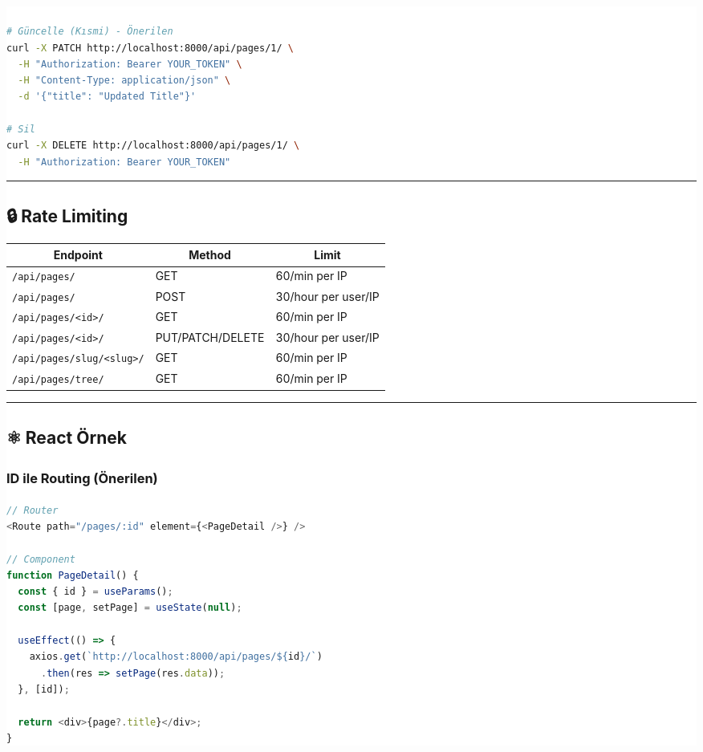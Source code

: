 ```bash

# Güncelle (Kısmi) - Önerilen
curl -X PATCH http://localhost:8000/api/pages/1/ \
  -H "Authorization: Bearer YOUR_TOKEN" \
  -H "Content-Type: application/json" \
  -d '{"title": "Updated Title"}'

# Sil
curl -X DELETE http://localhost:8000/api/pages/1/ \
  -H "Authorization: Bearer YOUR_TOKEN"
```

---

## 🔒 Rate Limiting

| Endpoint | Method | Limit |
|----------|--------|-------|
| `/api/pages/` | GET | 60/min per IP |
| `/api/pages/` | POST | 30/hour per user/IP |
| `/api/pages/<id>/` | GET | 60/min per IP |
| `/api/pages/<id>/` | PUT/PATCH/DELETE | 30/hour per user/IP |
| `/api/pages/slug/<slug>/` | GET | 60/min per IP |
| `/api/pages/tree/` | GET | 60/min per IP |

---

## ⚛️ React Örnek

### ID ile Routing (Önerilen)
```javascript
// Router
<Route path="/pages/:id" element={<PageDetail />} />

// Component
function PageDetail() {
  const { id } = useParams();
  const [page, setPage] = useState(null);

  useEffect(() => {
    axios.get(`http://localhost:8000/api/pages/${id}/`)
      .then(res => setPage(res.data));
  }, [id]);

  return <div>{page?.title}</div>;
}
```
